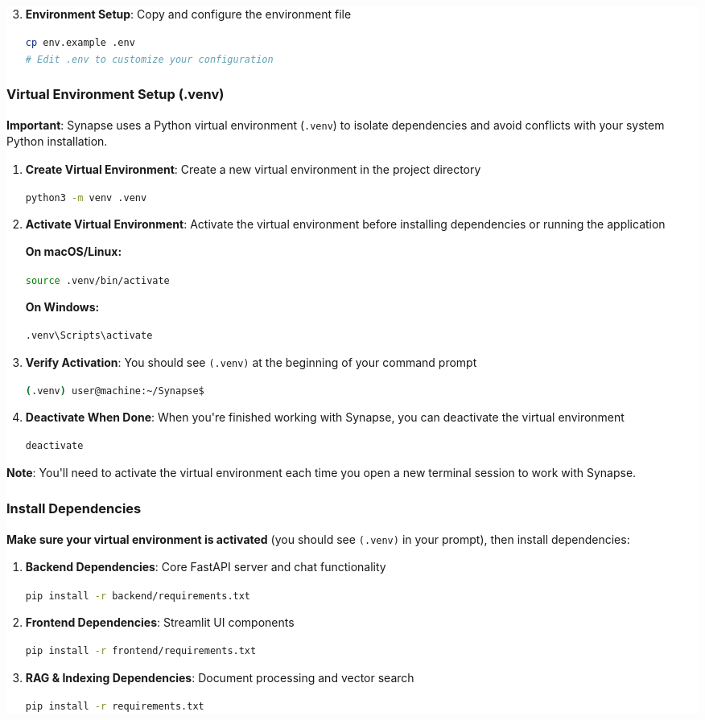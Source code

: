 3. **Environment Setup**: Copy and configure the environment file
   ```bash
   cp env.example .env
   # Edit .env to customize your configuration
   ```

### Virtual Environment Setup (.venv)

**Important**: Synapse uses a Python virtual environment (`.venv`) to isolate dependencies and avoid conflicts with your system Python installation.

1. **Create Virtual Environment**: Create a new virtual environment in the project directory
   ```bash
   python3 -m venv .venv
   ```

2. **Activate Virtual Environment**: Activate the virtual environment before installing dependencies or running the application
   
   **On macOS/Linux:**
   ```bash
   source .venv/bin/activate
   ```
   
   **On Windows:**
   ```bash
   .venv\Scripts\activate
   ```

3. **Verify Activation**: You should see `(.venv)` at the beginning of your command prompt
   ```bash
   (.venv) user@machine:~/Synapse$
   ```

4. **Deactivate When Done**: When you're finished working with Synapse, you can deactivate the virtual environment
   ```bash
   deactivate
   ```

**Note**: You'll need to activate the virtual environment each time you open a new terminal session to work with Synapse.

### Install Dependencies

**Make sure your virtual environment is activated** (you should see `(.venv)` in your prompt), then install dependencies:

1. **Backend Dependencies**: Core FastAPI server and chat functionality
   ```bash
   pip install -r backend/requirements.txt
   ```

2. **Frontend Dependencies**: Streamlit UI components
   ```bash
   pip install -r frontend/requirements.txt
   ```

3. **RAG & Indexing Dependencies**: Document processing and vector search
   ```bash
   pip install -r requirements.txt
   ```
